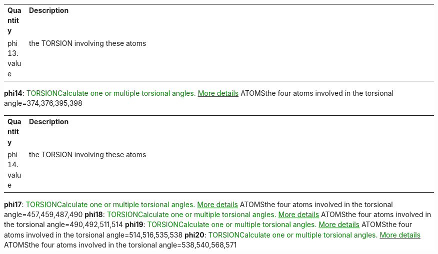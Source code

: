 <span style="display:none;" id="data/plumed_nest/diff_helices/CH30_none/plumed.datphi13">The TORSION action with label <b>phi13</b> calculates the following quantities:<table  align="center" frame="void" width="95%" cellpadding="5%"><tr><td width="5%"><b> Quantity </b>  </td><td><b> Description </b> </td></tr><tr><td width="5%">phi13.value</td><td>the TORSION involving these atoms</td></tr></table></span><b name="data/plumed_nest/diff_helices/CH30_none/plumed.datphi14" onclick='showPath("data/plumed_nest/diff_helices/CH30_none/plumed.dat","data/plumed_nest/diff_helices/CH30_none/plumed.datphi14","data/plumed_nest/diff_helices/CH30_none/plumed.datphi14","brown")'>phi14</b>: <span class="plumedtooltip" style="color:green">TORSION<span class="right">Calculate one or multiple torsional angles. <a href="https://www.plumed.org/doc-master/user-doc/html/TORSION" style="color:green">More details</a><i></i></span></span> <span class="plumedtooltip">ATOMS<span class="right">the four atoms involved in the torsional angle<i></i></span></span>=374,376,395,398

<span style="display:none;" id="data/plumed_nest/diff_helices/CH30_none/plumed.datphi14">The TORSION action with label <b>phi14</b> calculates the following quantities:<table  align="center" frame="void" width="95%" cellpadding="5%"><tr><td width="5%"><b> Quantity </b>  </td><td><b> Description </b> </td></tr><tr><td width="5%">phi14.value</td><td>the TORSION involving these atoms</td></tr></table></span><b name="data/plumed_nest/diff_helices/CH30_none/plumed.datphi17" onclick='showPath("data/plumed_nest/diff_helices/CH30_none/plumed.dat","data/plumed_nest/diff_helices/CH30_none/plumed.datphi17","data/plumed_nest/diff_helices/CH30_none/plumed.datphi17","brown")'>phi17</b>: <span class="plumedtooltip" style="color:green">TORSION<span class="right">Calculate one or multiple torsional angles. <a href="https://www.plumed.org/doc-master/user-doc/html/TORSION" style="color:green">More details</a><i></i></span></span> <span class="plumedtooltip">ATOMS<span class="right">the four atoms involved in the torsional angle<i></i></span></span>=457,459,487,490
<span style="display:none;" id="data/plumed_nest/diff_helices/CH30_none/plumed.datphi17">The TORSION action with label <b>phi17</b> calculates the following quantities:<table  align="center" frame="void" width="95%" cellpadding="5%"><tr><td width="5%"><b> Quantity </b>  </td><td><b> Description </b> </td></tr><tr><td width="5%">phi17.value</td><td>the TORSION involving these atoms</td></tr></table></span><b name="data/plumed_nest/diff_helices/CH30_none/plumed.datphi18" onclick='showPath("data/plumed_nest/diff_helices/CH30_none/plumed.dat","data/plumed_nest/diff_helices/CH30_none/plumed.datphi18","data/plumed_nest/diff_helices/CH30_none/plumed.datphi18","brown")'>phi18</b>: <span class="plumedtooltip" style="color:green">TORSION<span class="right">Calculate one or multiple torsional angles. <a href="https://www.plumed.org/doc-master/user-doc/html/TORSION" style="color:green">More details</a><i></i></span></span> <span class="plumedtooltip">ATOMS<span class="right">the four atoms involved in the torsional angle<i></i></span></span>=490,492,511,514
<span style="display:none;" id="data/plumed_nest/diff_helices/CH30_none/plumed.datphi18">The TORSION action with label <b>phi18</b> calculates the following quantities:<table  align="center" frame="void" width="95%" cellpadding="5%"><tr><td width="5%"><b> Quantity </b>  </td><td><b> Description </b> </td></tr><tr><td width="5%">phi18.value</td><td>the TORSION involving these atoms</td></tr></table></span><b name="data/plumed_nest/diff_helices/CH30_none/plumed.datphi19" onclick='showPath("data/plumed_nest/diff_helices/CH30_none/plumed.dat","data/plumed_nest/diff_helices/CH30_none/plumed.datphi19","data/plumed_nest/diff_helices/CH30_none/plumed.datphi19","brown")'>phi19</b>: <span class="plumedtooltip" style="color:green">TORSION<span class="right">Calculate one or multiple torsional angles. <a href="https://www.plumed.org/doc-master/user-doc/html/TORSION" style="color:green">More details</a><i></i></span></span> <span class="plumedtooltip">ATOMS<span class="right">the four atoms involved in the torsional angle<i></i></span></span>=514,516,535,538
<span style="display:none;" id="data/plumed_nest/diff_helices/CH30_none/plumed.datphi19">The TORSION action with label <b>phi19</b> calculates the following quantities:<table  align="center" frame="void" width="95%" cellpadding="5%"><tr><td width="5%"><b> Quantity </b>  </td><td><b> Description </b> </td></tr><tr><td width="5%">phi19.value</td><td>the TORSION involving these atoms</td></tr></table></span><b name="data/plumed_nest/diff_helices/CH30_none/plumed.datphi20" onclick='showPath("data/plumed_nest/diff_helices/CH30_none/plumed.dat","data/plumed_nest/diff_helices/CH30_none/plumed.datphi20","data/plumed_nest/diff_helices/CH30_none/plumed.datphi20","brown")'>phi20</b>: <span class="plumedtooltip" style="color:green">TORSION<span class="right">Calculate one or multiple torsional angles. <a href="https://www.plumed.org/doc-master/user-doc/html/TORSION" style="color:green">More details</a><i></i></span></span> <span class="plumedtooltip">ATOMS<span class="right">the four atoms involved in the torsional angle<i></i></span></span>=538,540,568,571